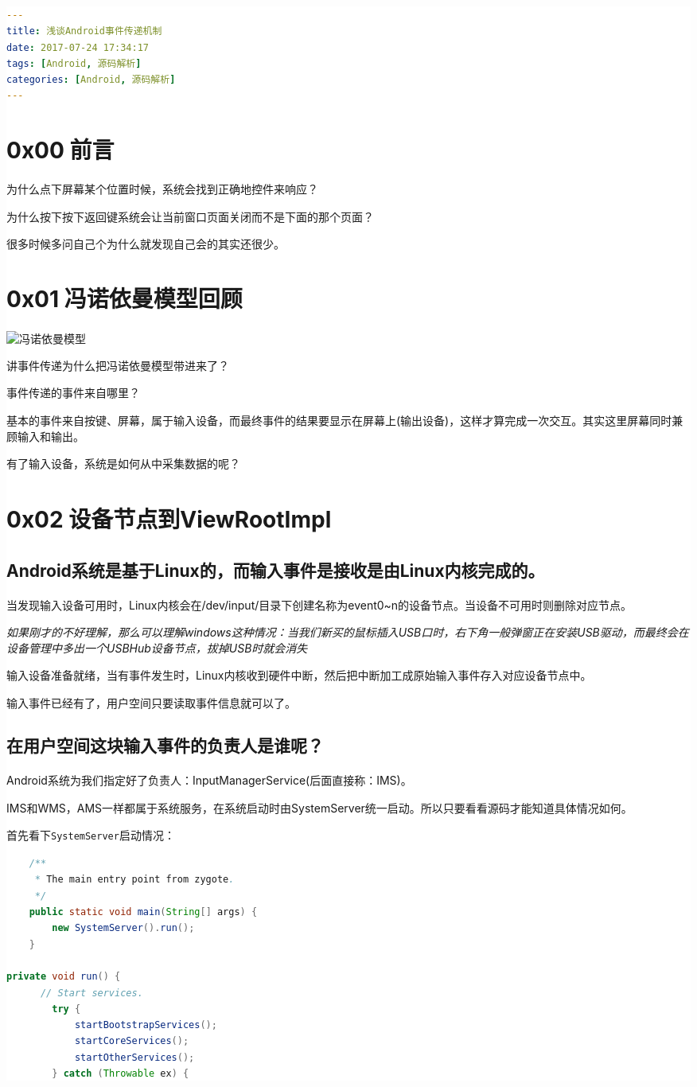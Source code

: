 ```yaml
---
title: 浅谈Android事件传递机制
date: 2017-07-24 17:34:17
tags: [Android, 源码解析]
categories: [Android, 源码解析]
---
```


# 0x00 前言

为什么点下屏幕某个位置时候，系统会找到正确地控件来响应？

为什么按下按下返回键系统会让当前窗口页面关闭而不是下面的那个页面？

很多时候多问自己个为什么就发现自己会的其实还很少。

# 0x01 冯诺依曼模型回顾

![冯诺依曼模型](http://othg5ggzi.bkt.clouddn.com/%E5%86%AF%E8%AF%BA%E4%BE%9D%E6%9B%BC%E6%A8%A1%E5%9E%8B.png)

讲事件传递为什么把冯诺依曼模型带进来了？

事件传递的事件来自哪里？

基本的事件来自按键、屏幕，属于输入设备，而最终事件的结果要显示在屏幕上(输出设备)，这样才算完成一次交互。其实这里屏幕同时兼顾输入和输出。

有了输入设备，系统是如何从中采集数据的呢？



# 0x02 设备节点到ViewRootImpl

## Android系统是基于Linux的，而输入事件是接收是由Linux内核完成的。

当发现输入设备可用时，Linux内核会在/dev/input/目录下创建名称为event0~n的设备节点。当设备不可用时则删除对应节点。

*如果刚才的不好理解，那么可以理解windows这种情况：当我们新买的鼠标插入USB口时，右下角一般弹窗正在安装USB驱动，而最终会在设备管理中多出一个USBHub设备节点，拔掉USB时就会消失*

输入设备准备就绪，当有事件发生时，Linux内核收到硬件中断，然后把中断加工成原始输入事件存入对应设备节点中。

输入事件已经有了，用户空间只要读取事件信息就可以了。

## 在用户空间这块输入事件的负责人是谁呢？

Android系统为我们指定好了负责人：InputManagerService(后面直接称：IMS)。

IMS和WMS，AMS一样都属于系统服务，在系统启动时由SystemServer统一启动。所以只要看看源码才能知道具体情况如何。

首先看下`SystemServer`启动情况：

```java
    /**
     * The main entry point from zygote.
     */
    public static void main(String[] args) {
        new SystemServer().run();
    }

private void run() {
      // Start services.
        try {
            startBootstrapServices();
            startCoreServices();
            startOtherServices();
        } catch (Throwable ex) {
```